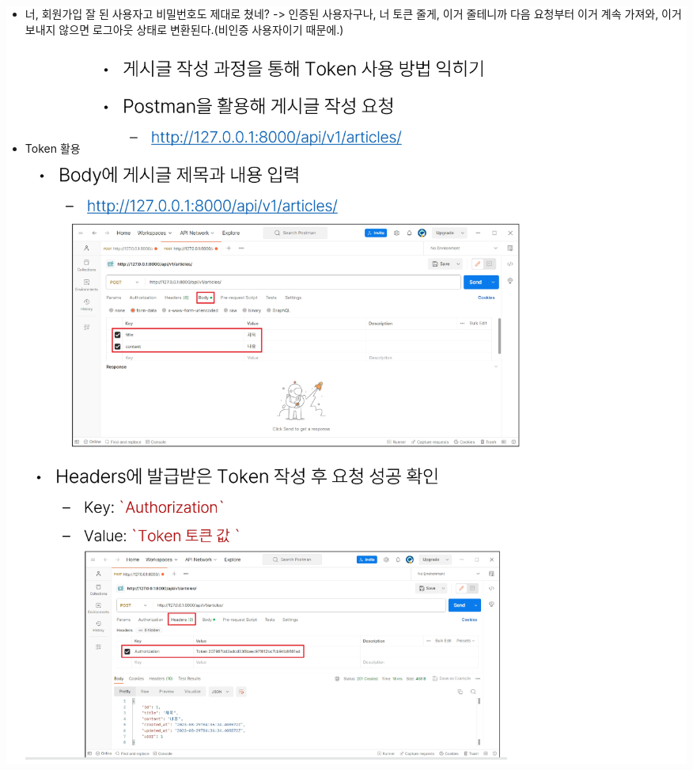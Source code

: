   - 너, 회원가입 잘 된 사용자고 비밀번호도 제대로 쳤네? -> 인증된 사용자구나, 너 토큰 줄게, 이거 줄테니까 다음 요청부터 이거 계속 가져와, 이거 보내지 않으면 로그아웃 상태로 변환된다.(비인증 사용자이기 때문에.)

- Token 활용
  ![](1115_assets/2023-11-14-20-06-46-image.png)
  ![](1115_assets/2023-11-14-20-06-52-image.png)
  ![](1115_assets/2023-11-14-20-06-59-image.png)
